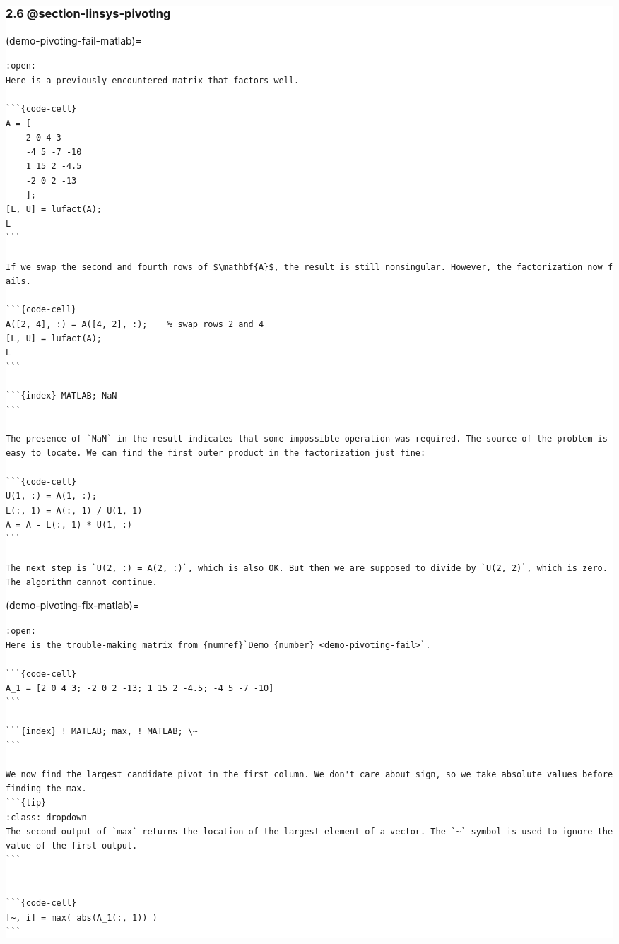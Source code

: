 ### 2.6 @section-linsys-pivoting
(demo-pivoting-fail-matlab)=
``````{dropdown} @demo-pivoting-fail
:open:
Here is a previously encountered matrix that factors well.

```{code-cell}
A = [
    2 0 4 3
    -4 5 -7 -10
    1 15 2 -4.5
    -2 0 2 -13
    ];
[L, U] = lufact(A);
L
```

If we swap the second and fourth rows of $\mathbf{A}$, the result is still nonsingular. However, the factorization now fails.

```{code-cell}
A([2, 4], :) = A([4, 2], :);    % swap rows 2 and 4
[L, U] = lufact(A);
L
```

```{index} MATLAB; NaN
```

The presence of `NaN` in the result indicates that some impossible operation was required. The source of the problem is easy to locate. We can find the first outer product in the factorization just fine:

```{code-cell}
U(1, :) = A(1, :);
L(:, 1) = A(:, 1) / U(1, 1)
A = A - L(:, 1) * U(1, :)
```

The next step is `U(2, :) = A(2, :)`, which is also OK. But then we are supposed to divide by `U(2, 2)`, which is zero. The algorithm cannot continue.
``````

(demo-pivoting-fix-matlab)=
``````{dropdown} @demo-pivoting-fix
:open:
Here is the trouble-making matrix from {numref}`Demo {number} <demo-pivoting-fail>`.

```{code-cell}
A_1 = [2 0 4 3; -2 0 2 -13; 1 15 2 -4.5; -4 5 -7 -10]
```

```{index} ! MATLAB; max, ! MATLAB; \~
```

We now find the largest candidate pivot in the first column. We don't care about sign, so we take absolute values before finding the max.
```{tip}
:class: dropdown
The second output of `max` returns the location of the largest element of a vector. The `~` symbol is used to ignore the value of the first output.
```


```{code-cell}
[~, i] = max( abs(A_1(:, 1)) ) 
```
``````